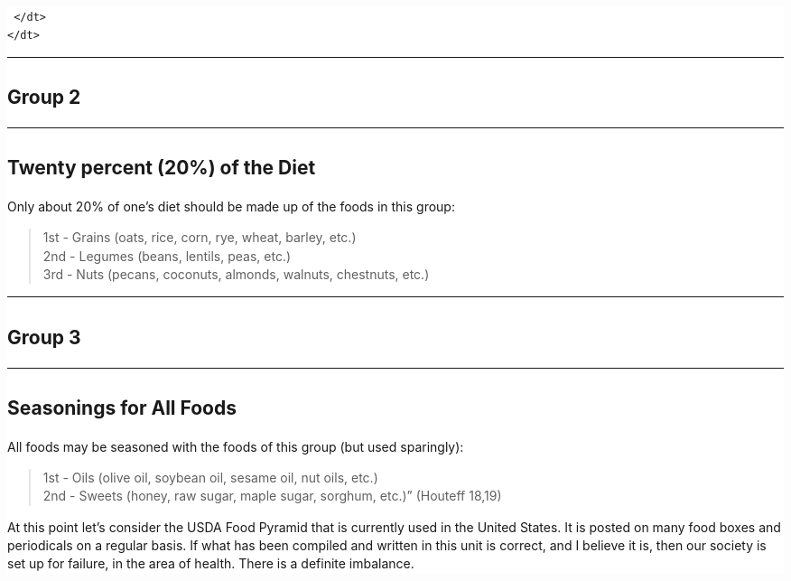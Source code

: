      </dt>
    </dt>
   </dt>
  </dl>
 </blockquote>
<hr/>
 <h2>
  Group 2
 </h2>
 <hr/>
 <h2>
  Twenty percent (20%) of the Diet
 </h2>
 <p>
  Only about 20% of one’s diet should be made up of the foods in this group:
 </p>

<blockquote>
  <dl>
   <dt>
    1st - Grains (oats, rice, corn, rye, wheat, barley, etc.)
    <dt>
     2nd - Legumes (beans, lentils, peas, etc.)
     <dt>
      3rd - Nuts (pecans, coconuts, almonds, walnuts, chestnuts, etc.)
     </dt>
    </dt>
   </dt>
  </dl>
 </blockquote>
<hr/>
 <h2>
  Group 3
 </h2>
 <hr/>
 <h2>
  Seasonings for All Foods
 </h2>
 <p>
  All foods may be seasoned with the foods of this group (but used sparingly):
 </p>

<blockquote>
  <dl>
   <dt>
    1st - Oils (olive oil, soybean oil, sesame oil, nut oils, etc.)
    <dt>
     2nd - Sweets (honey, raw sugar, maple sugar, sorghum, etc.)” (Houteff 18,19)
    </dt>
   </dt>
  </dl>
 </blockquote>
 <p>
  At this point let’s consider the USDA Food Pyramid that is currently used in the United States. It is posted on many food boxes and periodicals on a regular basis. If what has been compiled and written in this unit is correct, and I believe it is, then our society is set up for failure, in the area of health. There is a definite imbalance.
 </p>

